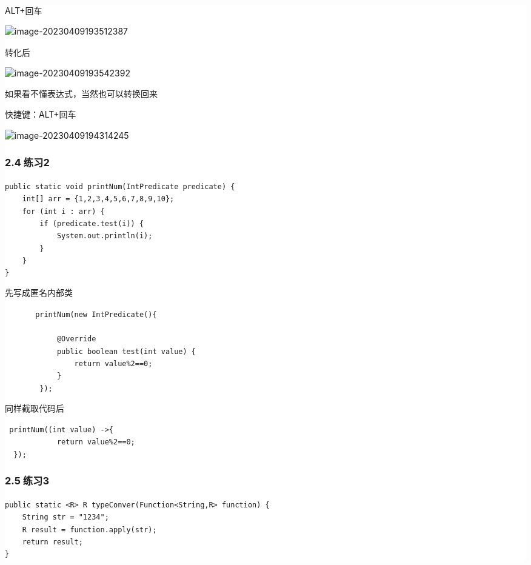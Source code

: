 ALT+回车

![image-20230409193512387](https://jiangteddy.oss-cn-shanghai.aliyuncs.com/img2/image-20230409193512387.png)

转化后

![image-20230409193542392](https://jiangteddy.oss-cn-shanghai.aliyuncs.com/img2/image-20230409193542392.png)

如果看不懂表达式，当然也可以转换回来

快捷键：ALT+回车

![image-20230409194314245](https://jiangteddy.oss-cn-shanghai.aliyuncs.com/img2/image-20230409194314245.png)

### 2.4 练习2 

```
public static void printNum(IntPredicate predicate) {
    int[] arr = {1,2,3,4,5,6,7,8,9,10};
    for (int i : arr) {
        if (predicate.test(i)) {
            System.out.println(i);
        }
    }
}
```

先写成匿名内部类

```
       printNum(new IntPredicate(){

            @Override
            public boolean test(int value) {
                return value%2==0;
            }
        });
```

同样截取代码后

```
 printNum((int value) ->{
            return value%2==0;
  });
```

### 2.5 练习3

```
public static <R> R typeConver(Function<String,R> function) {
    String str = "1234";
    R result = function.apply(str);
    return result;
}
```
